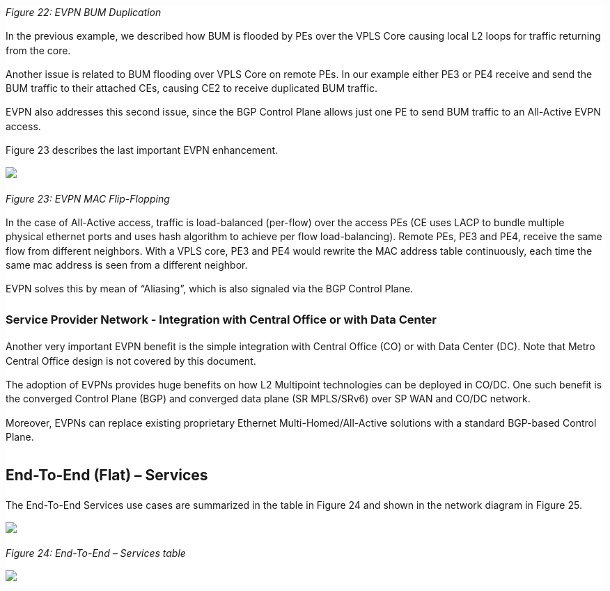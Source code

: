 _Figure 22: EVPN BUM Duplication_

In the previous example, we described how BUM is flooded by PEs over the
VPLS Core causing local L2 loops for traffic returning from the core.

Another issue is related to BUM flooding over VPLS Core on remote PEs.
In our example either PE3 or PE4 receive and send the BUM traffic to
their attached CEs, causing CE2 to receive duplicated BUM traffic.

EVPN also addresses this second issue, since the BGP Control Plane
allows just one PE to send BUM traffic to an All-Active EVPN access.

Figure 23 describes the last important EVPN
enhancement.

![](http://xrdocs.io/design/images/cmf-hld/image24.png)

_Figure 23: EVPN MAC Flip-Flopping_

In the case of All-Active access, traffic is load-balanced (per-flow)
over the access PEs (CE uses LACP to bundle multiple physical ethernet
ports and uses hash algorithm to achieve per flow load-balancing).
Remote PEs, PE3 and PE4, receive the same flow from different neighbors.
With a VPLS core, PE3 and PE4 would rewrite the MAC address table
continuously, each time the same mac address is seen from a different
neighbor.

EVPN solves this by mean of “Aliasing”, which is also signaled via the
BGP Control Plane.

### Service Provider Network - Integration with Central Office or with Data Center

Another very important EVPN benefit is the simple integration with
Central Office (CO) or with Data Center (DC). Note that Metro Central
Office design is not covered by this document.

The adoption of EVPNs provides huge benefits on how L2 Multipoint
technologies can be deployed in CO/DC. One such benefit is the converged
Control Plane (BGP) and converged data plane (SR MPLS/SRv6) over SP WAN
and CO/DC network.

Moreover, EVPNs can replace existing proprietary Ethernet
Multi-Homed/All-Active solutions with a standard BGP-based Control
Plane.

## End-To-End (Flat) – Services

The End-To-End Services use cases are summarized in the table in Figure
24 and shown in the network diagram in Figure 25.

![](http://xrdocs.io/design/images/cmf-hld/image25.png)

_Figure 24: End-To-End – Services table_

![](http://xrdocs.io/design/images/cmf-hld/image26.png)
